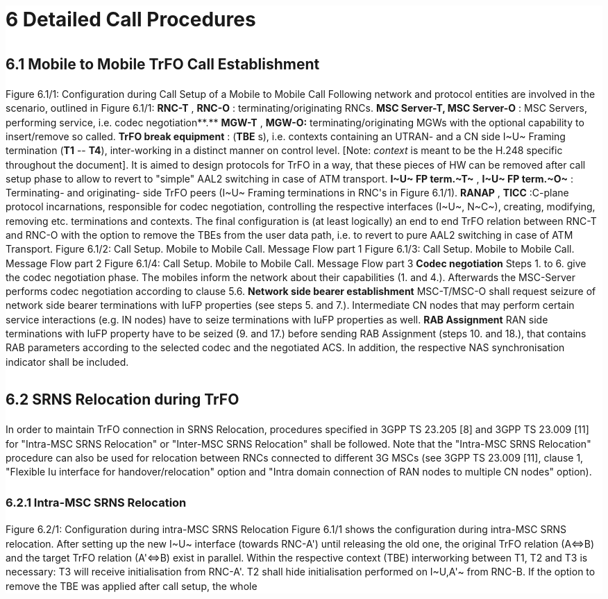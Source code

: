 # 6 Detailed Call Procedures
## 6.1 Mobile to Mobile TrFO Call Establishment
Figure 6.1/1: Configuration during Call Setup of a Mobile to Mobile Call
Following network and protocol entities are involved in the scenario, outlined
in Figure 6.1/1:
**RNC-T** , **RNC-O** : terminating/originating RNCs.
**MSC Server-T, MSC Server-O** : MSC Servers, performing service, i.e. codec
negotiation**.**
**MGW-T** , **MGW-O:** terminating/originating MGWs with the optional
capability to insert/remove so called.
**TrFO break equipment** : (**TBE** s), i.e. contexts containing an UTRAN- and
a CN side I~U~ Framing termination (**T1** \-- **T4**), inter-working in a
distinct manner on control level. [Note: _context_ is meant to be the H.248
specific throughout the document]. It is aimed to design protocols for TrFO in
a way, that these pieces of HW can be removed after call setup phase to allow
to revert to \"simple\" AAL2 switching in case of ATM transport.
**I~U~ FP term.~T~** , **I~U~ FP term.~O~** : Terminating- and originating-
side TrFO peers (I~U~ Framing terminations in RNC\'s in Figure 6.1/1).
**RANAP** , **TICC** :C-plane protocol incarnations, responsible for codec
negotiation, controlling the respective interfaces (I~U~, N~C~), creating,
modifying, removing etc. terminations and contexts.
The final configuration is (at least logically) an end to end TrFO relation
between RNC-T and RNC-O with the option to remove the TBEs from the user data
path, i.e. to revert to pure AAL2 switching in case of ATM Transport.
Figure 6.1/2: Call Setup. Mobile to Mobile Call. Message Flow part 1
Figure 6.1/3: Call Setup. Mobile to Mobile Call. Message Flow part 2
Figure 6.1/4: Call Setup. Mobile to Mobile Call. Message Flow part 3
**Codec negotiation**
Steps 1. to 6. give the codec negotiation phase. The mobiles inform the
network about their capabilities (1. and 4.). Afterwards the MSC-Server
performs codec negotiation according to clause 5.6.
**Network side bearer establishment**
MSC-T/MSC-O shall request seizure of network side bearer terminations with
IuFP properties (see steps 5. and 7.). Intermediate CN nodes that may perform
certain service interactions (e.g. IN nodes) have to seize terminations with
IuFP properties as well.
**RAB Assignment**
RAN side terminations with IuFP property have to be seized (9. and 17.) before
sending RAB Assignment (steps 10. and 18.), that contains RAB parameters
according to the selected codec and the negotiated ACS. In addition, the
respective NAS synchronisation indicator shall be included.
## 6.2 SRNS Relocation during TrFO
In order to maintain TrFO connection in SRNS Relocation, procedures specified
in 3GPP TS 23.205 [8] and 3GPP TS 23.009 [11] for \"Intra-MSC SRNS
Relocation\" or \"Inter-MSC SRNS Relocation\" shall be followed. Note that the
\"Intra-MSC SRNS Relocation\" procedure can also be used for relocation
between RNCs connected to different 3G MSCs (see 3GPP TS 23.009 [11], clause
1, \"Flexible Iu interface for handover/relocation\" option and \"Intra domain
connection of RAN nodes to multiple CN nodes\" option).
### 6.2.1 Intra-MSC SRNS Relocation
Figure 6.2/1: Configuration during intra-MSC SRNS Relocation
Figure 6.1/1 shows the configuration during intra-MSC SRNS relocation. After
setting up the new I~U~ interface (towards RNC-A\') until releasing the old
one, the original TrFO relation (A⇔B) and the target TrFO relation (A\'⇔B)
exist in parallel. Within the respective context (TBE) interworking between
T1, T2 and T3 is necessary:
T3 will receive initialisation from RNC-A\'.
T2 shall hide initialisation performed on I~U,A\'~ from RNC-B.
If the option to remove the TBE was applied after call setup, the whole